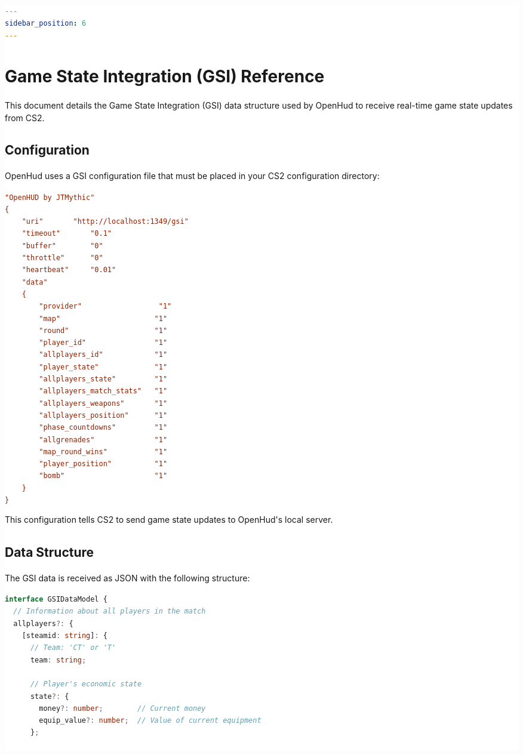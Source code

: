 ```yaml
---
sidebar_position: 6
---
```


# Game State Integration (GSI) Reference

This document details the Game State Integration (GSI) data structure used by OpenHud to receive real-time game state updates from CS2.

## Configuration

OpenHud uses a GSI configuration file that must be placed in your CS2 configuration directory:

```cfg
"OpenHUD by JTMythic"
{
    "uri"       "http://localhost:1349/gsi"
    "timeout"       "0.1"
    "buffer"        "0"
    "throttle"      "0"
    "heartbeat"     "0.01"
    "data"
    {
        "provider"                  "1"
        "map"                      "1"
        "round"                    "1"
        "player_id"                "1"
        "allplayers_id"            "1"
        "player_state"             "1"
        "allplayers_state"         "1"
        "allplayers_match_stats"   "1"
        "allplayers_weapons"       "1"
        "allplayers_position"      "1"
        "phase_countdowns"         "1"
        "allgrenades"              "1"
        "map_round_wins"           "1"
        "player_position"          "1"
        "bomb"                     "1"
    }
}
```

This configuration tells CS2 to send game state updates to OpenHud's local server.

## Data Structure

The GSI data is received as JSON with the following structure:

```typescript
interface GSIDataModel {
  // Information about all players in the match
  allplayers?: {
    [steamid: string]: {
      // Team: 'CT' or 'T'
      team: string;
      
      // Player's economic state
      state?: {
        money?: number;        // Current money
        equip_value?: number;  // Value of current equipment
      };
      
```